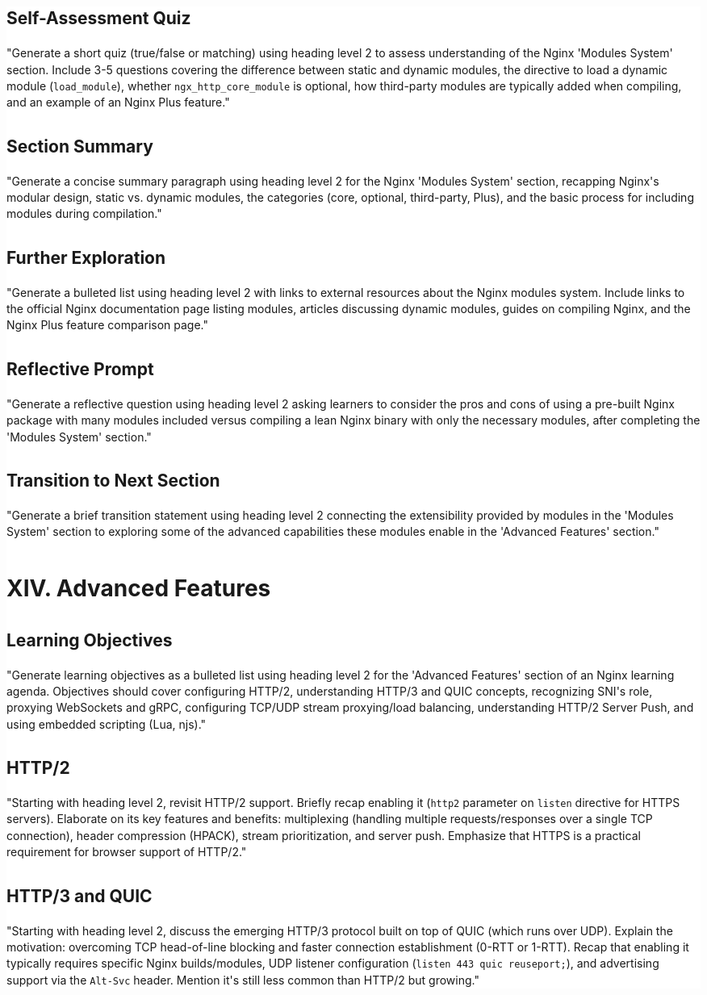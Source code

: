 ## Self-Assessment Quiz
"<prompt>Generate a short quiz (true/false or matching) using heading level 2 to assess understanding of the Nginx 'Modules System' section. Include 3-5 questions covering the difference between static and dynamic modules, the directive to load a dynamic module (`load_module`), whether `ngx_http_core_module` is optional, how third-party modules are typically added when compiling, and an example of an Nginx Plus feature."

## Section Summary
"<prompt>Generate a concise summary paragraph using heading level 2 for the Nginx 'Modules System' section, recapping Nginx's modular design, static vs. dynamic modules, the categories (core, optional, third-party, Plus), and the basic process for including modules during compilation."

## Further Exploration
"<prompt>Generate a bulleted list using heading level 2 with links to external resources about the Nginx modules system. Include links to the official Nginx documentation page listing modules, articles discussing dynamic modules, guides on compiling Nginx, and the Nginx Plus feature comparison page."

## Reflective Prompt
"<prompt>Generate a reflective question using heading level 2 asking learners to consider the pros and cons of using a pre-built Nginx package with many modules included versus compiling a lean Nginx binary with only the necessary modules, after completing the 'Modules System' section."

## Transition to Next Section
"<prompt>Generate a brief transition statement using heading level 2 connecting the extensibility provided by modules in the 'Modules System' section to exploring some of the advanced capabilities these modules enable in the 'Advanced Features' section."

# XIV. Advanced Features

## Learning Objectives
"<prompt>Generate learning objectives as a bulleted list using heading level 2 for the 'Advanced Features' section of an Nginx learning agenda. Objectives should cover configuring HTTP/2, understanding HTTP/3 and QUIC concepts, recognizing SNI's role, proxying WebSockets and gRPC, configuring TCP/UDP stream proxying/load balancing, understanding HTTP/2 Server Push, and using embedded scripting (Lua, njs)."

## HTTP/2
"<prompt>Starting with heading level 2, revisit HTTP/2 support. Briefly recap enabling it (`http2` parameter on `listen` directive for HTTPS servers). Elaborate on its key features and benefits: multiplexing (handling multiple requests/responses over a single TCP
 connection), header compression (HPACK), stream prioritization, and server push. Emphasize that HTTPS is a practical requirement for browser support of HTTP/2."

## HTTP/3 and QUIC
"<prompt>Starting with heading level 2, discuss the emerging HTTP/3 protocol built on top of QUIC (which runs over UDP). Explain the motivation: overcoming TCP head-of-line blocking and faster connection establishment (0-RTT or 1-RTT). Recap that enabling it typically requires specific Nginx builds/modules, UDP listener configuration (`listen 443 quic reuseport;`), and advertising support via the `Alt-Svc` header. Mention it's still less common than HTTP/2 but growing."
